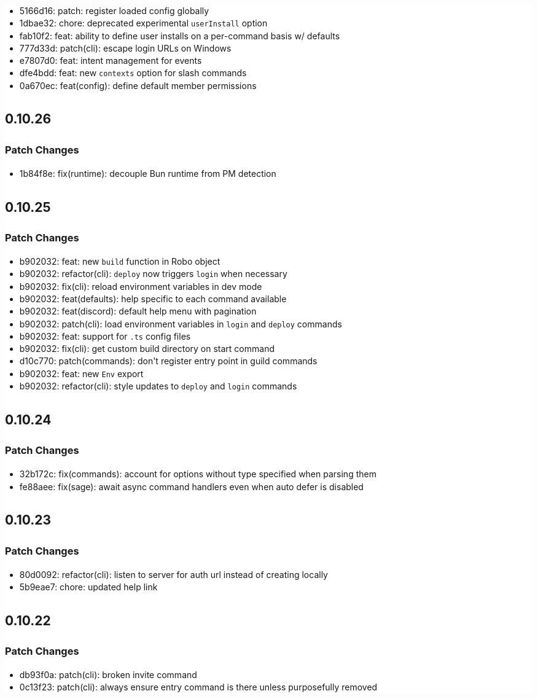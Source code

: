 - 5166d16: patch: register loaded config globally
- 1dbae32: chore: deprecated experimental `userInstall` option
- fab10f2: feat: ability to define user installs on a per-command basis w/ defaults
- 777d33d: patch(cli): escape login URLs on Windows
- e7807d0: feat: intent management for events
- dfe4bdd: feat: new `contexts` option for slash commands
- 0a670ec: feat(config): define default member permissions

## 0.10.26

### Patch Changes

- 1b84f8e: fix(runtime): decouple Bun runtime from PM detection

## 0.10.25

### Patch Changes

- b902032: feat: new `build` function in Robo object
- b902032: refactor(cli): `deploy` now triggers `login` when necessary
- b902032: fix(cli): reload environment variables in dev mode
- b902032: feat(defaults): help specific to each command available
- b902032: feat(discord): default help menu with pagination
- b902032: patch(cli): load environment variables in `login` and `deploy` commands
- b902032: feat: support for `.ts` config files
- b902032: fix(cli): get custom build directory on start command
- d10c770: patch(commands): don't register entry point in guild commands
- b902032: feat: new `Env` export
- b902032: refactor(cli): style updates to `deploy` and `login` commands

## 0.10.24

### Patch Changes

- 32b172c: fix(commands): account for options without type specified when parsing them
- fe88aee: fix(sage): await async command handlers even when auto defer is disabled

## 0.10.23

### Patch Changes

- 80d0092: refactor(cli): listen to server for auth url instead of creating locally
- 5b9eae7: chore: updated help link

## 0.10.22

### Patch Changes

- db93f0a: patch(cli): broken invite command
- 0c13f23: patch(cli): always ensure entry command is there unless purposefully removed
